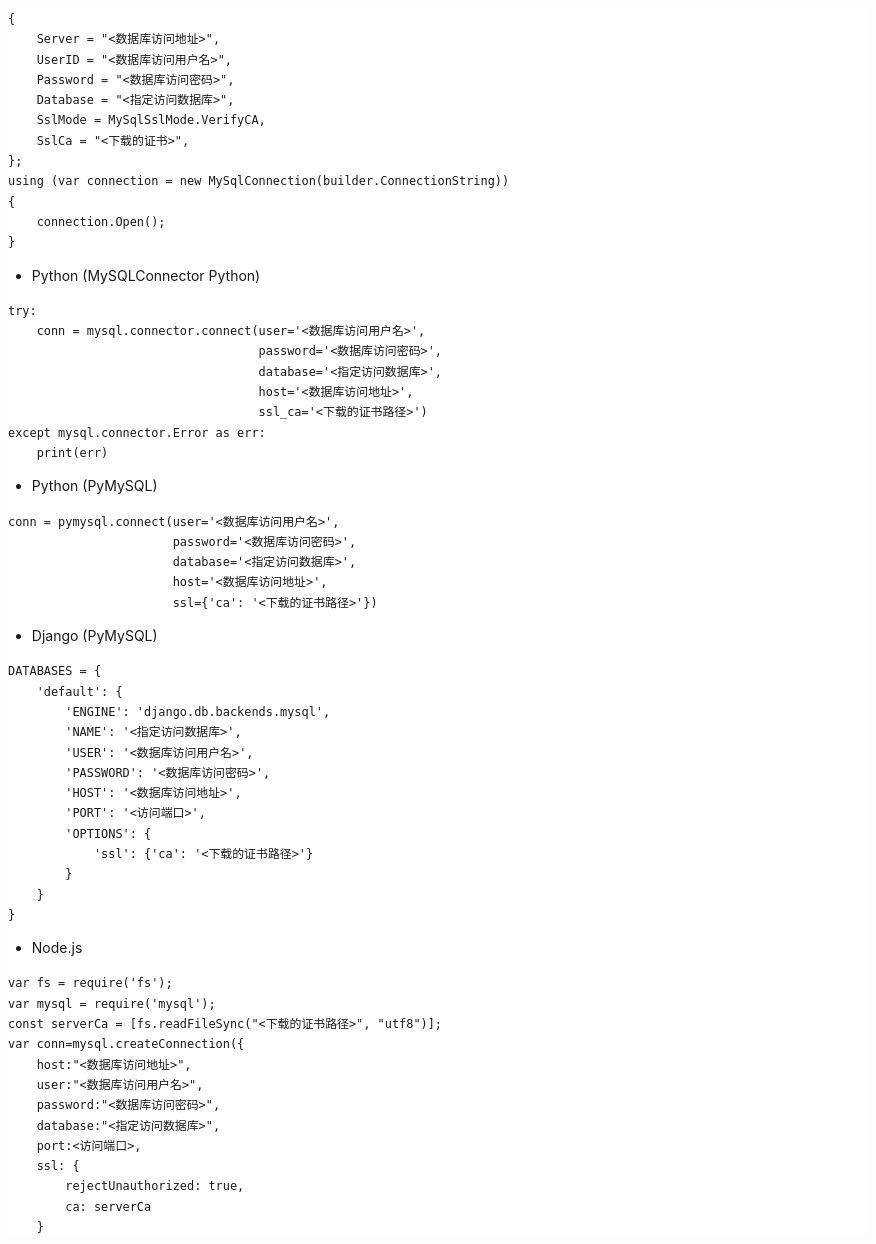 ```
{
    Server = "<数据库访问地址>",
    UserID = "<数据库访问用户名>",
    Password = "<数据库访问密码>",
    Database = "<指定访问数据库>",
    SslMode = MySqlSslMode.VerifyCA,
    SslCa = "<下载的证书>",
};
using (var connection = new MySqlConnection(builder.ConnectionString))
{
    connection.Open();
}
```
- Python (MySQLConnector Python)
```
try:
    conn = mysql.connector.connect(user='<数据库访问用户名>',
                                   password='<数据库访问密码>',
                                   database='<指定访问数据库>',
                                   host='<数据库访问地址>',
                                   ssl_ca='<下载的证书路径>')
except mysql.connector.Error as err:
    print(err)
```

- Python (PyMySQL)
```
conn = pymysql.connect(user='<数据库访问用户名>',
                       password='<数据库访问密码>',
                       database='<指定访问数据库>',
                       host='<数据库访问地址>',
                       ssl={'ca': '<下载的证书路径>'})
```

- Django (PyMySQL)
```
DATABASES = {
    'default': {
        'ENGINE': 'django.db.backends.mysql',
        'NAME': '<指定访问数据库>',
        'USER': '<数据库访问用户名>',
        'PASSWORD': '<数据库访问密码>',
        'HOST': '<数据库访问地址>',
        'PORT': '<访问端口>',
        'OPTIONS': {
            'ssl': {'ca': '<下载的证书路径>'}
        }
    }
}
```
- Node.js
```
var fs = require('fs');
var mysql = require('mysql');
const serverCa = [fs.readFileSync("<下载的证书路径>", "utf8")];
var conn=mysql.createConnection({
    host:"<数据库访问地址>",
    user:"<数据库访问用户名>",
    password:"<数据库访问密码>",
    database:"<指定访问数据库>",
    port:<访问端口>,
    ssl: {
        rejectUnauthorized: true,
        ca: serverCa
    }
```